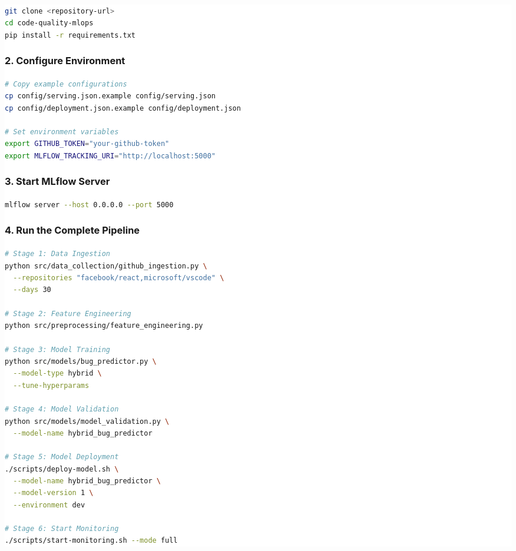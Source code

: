 ```bash
git clone <repository-url>
cd code-quality-mlops
pip install -r requirements.txt
```

### 2. Configure Environment

```bash
# Copy example configurations
cp config/serving.json.example config/serving.json
cp config/deployment.json.example config/deployment.json

# Set environment variables
export GITHUB_TOKEN="your-github-token"
export MLFLOW_TRACKING_URI="http://localhost:5000"
```

### 3. Start MLflow Server

```bash
mlflow server --host 0.0.0.0 --port 5000
```

### 4. Run the Complete Pipeline

```bash
# Stage 1: Data Ingestion
python src/data_collection/github_ingestion.py \
  --repositories "facebook/react,microsoft/vscode" \
  --days 30

# Stage 2: Feature Engineering
python src/preprocessing/feature_engineering.py

# Stage 3: Model Training
python src/models/bug_predictor.py \
  --model-type hybrid \
  --tune-hyperparams

# Stage 4: Model Validation
python src/models/model_validation.py \
  --model-name hybrid_bug_predictor

# Stage 5: Model Deployment
./scripts/deploy-model.sh \
  --model-name hybrid_bug_predictor \
  --model-version 1 \
  --environment dev

# Stage 6: Start Monitoring
./scripts/start-monitoring.sh --mode full
```

